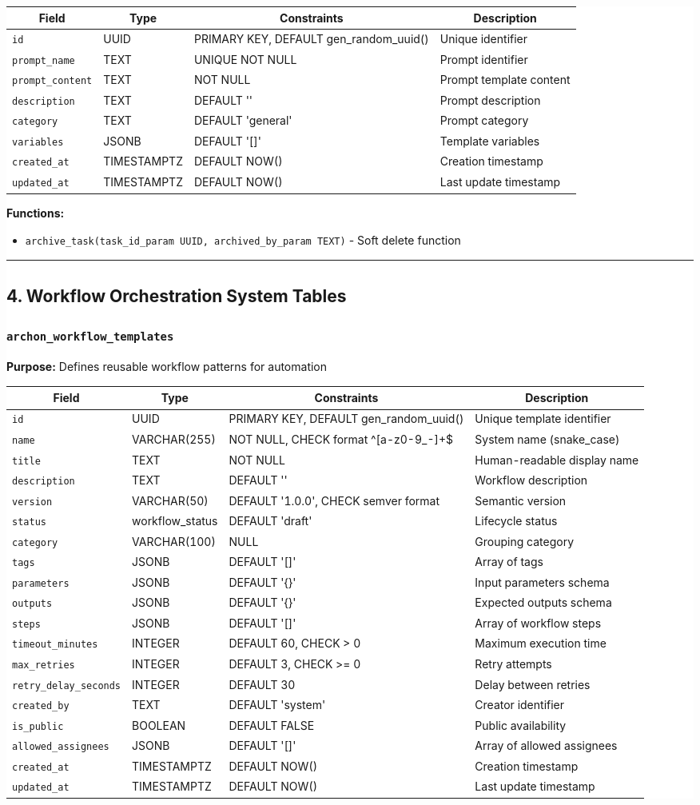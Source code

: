 | Field | Type | Constraints | Description |
|-------|------|-------------|-------------|
| `id` | UUID | PRIMARY KEY, DEFAULT gen_random_uuid() | Unique identifier |
| `prompt_name` | TEXT | UNIQUE NOT NULL | Prompt identifier |
| `prompt_content` | TEXT | NOT NULL | Prompt template content |
| `description` | TEXT | DEFAULT '' | Prompt description |
| `category` | TEXT | DEFAULT 'general' | Prompt category |
| `variables` | JSONB | DEFAULT '[]' | Template variables |
| `created_at` | TIMESTAMPTZ | DEFAULT NOW() | Creation timestamp |
| `updated_at` | TIMESTAMPTZ | DEFAULT NOW() | Last update timestamp |

**Functions:**
- `archive_task(task_id_param UUID, archived_by_param TEXT)` - Soft delete function

---

## 4. Workflow Orchestration System Tables

### `archon_workflow_templates`
**Purpose:** Defines reusable workflow patterns for automation

| Field | Type | Constraints | Description |
|-------|------|-------------|-------------|
| `id` | UUID | PRIMARY KEY, DEFAULT gen_random_uuid() | Unique template identifier |
| `name` | VARCHAR(255) | NOT NULL, CHECK format ^[a-z0-9_-]+$ | System name (snake_case) |
| `title` | TEXT | NOT NULL | Human-readable display name |
| `description` | TEXT | DEFAULT '' | Workflow description |
| `version` | VARCHAR(50) | DEFAULT '1.0.0', CHECK semver format | Semantic version |
| `status` | workflow_status | DEFAULT 'draft' | Lifecycle status |
| `category` | VARCHAR(100) | NULL | Grouping category |
| `tags` | JSONB | DEFAULT '[]' | Array of tags |
| `parameters` | JSONB | DEFAULT '{}' | Input parameters schema |
| `outputs` | JSONB | DEFAULT '{}' | Expected outputs schema |
| `steps` | JSONB | DEFAULT '[]' | Array of workflow steps |
| `timeout_minutes` | INTEGER | DEFAULT 60, CHECK > 0 | Maximum execution time |
| `max_retries` | INTEGER | DEFAULT 3, CHECK >= 0 | Retry attempts |
| `retry_delay_seconds` | INTEGER | DEFAULT 30 | Delay between retries |
| `created_by` | TEXT | DEFAULT 'system' | Creator identifier |
| `is_public` | BOOLEAN | DEFAULT FALSE | Public availability |
| `allowed_assignees` | JSONB | DEFAULT '[]' | Array of allowed assignees |
| `created_at` | TIMESTAMPTZ | DEFAULT NOW() | Creation timestamp |
| `updated_at` | TIMESTAMPTZ | DEFAULT NOW() | Last update timestamp |
